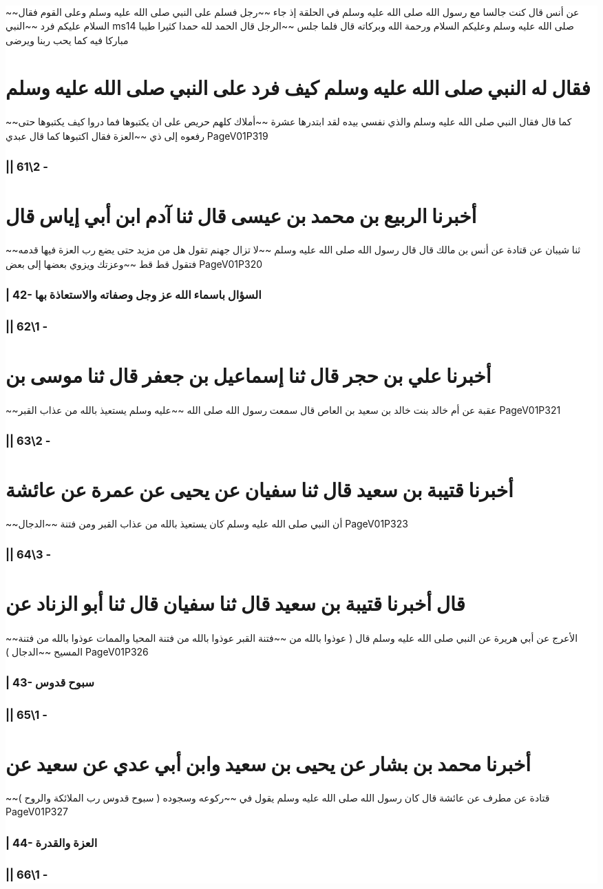 ~~عن أنس قال كنت جالسا مع رسول الله صلى الله عليه وسلم في الحلقة إذ جاء
~~رجل فسلم على النبي صلى الله عليه وسلم وعلى القوم فقال السلام عليكم فرد
~~النبي ms14 صلى الله عليه وسلم وعليكم السلام ورحمة الله وبركاته قال فلما جلس
~~الرجل قال الحمد لله حمدا كثيرا طيبا مباركا فيه كما يحب ربنا ويرضى
# فقال له النبي صلى الله عليه وسلم كيف فرد على النبي صلى الله عليه وسلم
~~كما قال فقال النبي صلى الله عليه وسلم والذي نفسي بيده لقد ابتدرها عشرة
~~أملاك كلهم حريص على ان يكتبوها فما دروا كيف يكتبوها حتى رفعوه إلى ذي
~~العزة فقال اكتبوها كما قال عبدي
PageV01P319
### || 61\2 -
# أخبرنا الربيع بن محمد بن عيسى قال ثنا آدم ابن أبي إياس قال
~~ثنا شيبان عن قتادة عن أنس بن مالك قال قال رسول الله صلى الله عليه وسلم
~~لا تزال جهنم تقول هل من مزيد حتى يضع رب العزة فيها قدمه فتقول قط قط
~~وعزتك ويزوي بعضها إلى بعض
PageV01P320
### | 42- السؤال باسماء الله عز وجل وصفاته والاستعاذة بها
### || 62\1 -
# أخبرنا علي بن حجر قال ثنا إسماعيل بن جعفر قال ثنا موسى بن
~~عقبة عن أم خالد بنت خالد بن سعيد بن العاص قال سمعت رسول الله صلى الله
~~عليه وسلم يستعيذ بالله من عذاب القبر
PageV01P321
### || 63\2 -
# أخبرنا قتيبة بن سعيد قال ثنا سفيان عن يحيى عن عمرة عن عائشة
~~أن النبي صلى الله عليه وسلم كان يستعيذ بالله من عذاب القبر ومن فتنة
~~الدجال
PageV01P323
### || 64\3 -
# قال أخبرنا قتيبة بن سعيد قال ثنا سفيان قال ثنا أبو الزناد عن
~~الأعرج عن أبي هريرة عن النبي صلى الله عليه وسلم قال ( عوذوا بالله من
~~فتنة القبر عوذوا بالله من فتنة المحيا والممات عوذوا بالله من فتنة المسيح
~~الدجال )
PageV01P326
### | 43- سبوح قدوس
### || 65\1 -
# أخبرنا محمد بن بشار عن يحيى بن سعيد وابن أبي عدي عن سعيد عن
~~قتادة عن مطرف عن عائشة قال كان رسول الله صلى الله عليه وسلم يقول في
~~ركوعه وسجوده ( سبوح قدوس رب الملائكة والروح )
PageV01P327
### | 44- العزة والقدرة
### || 66\1 -